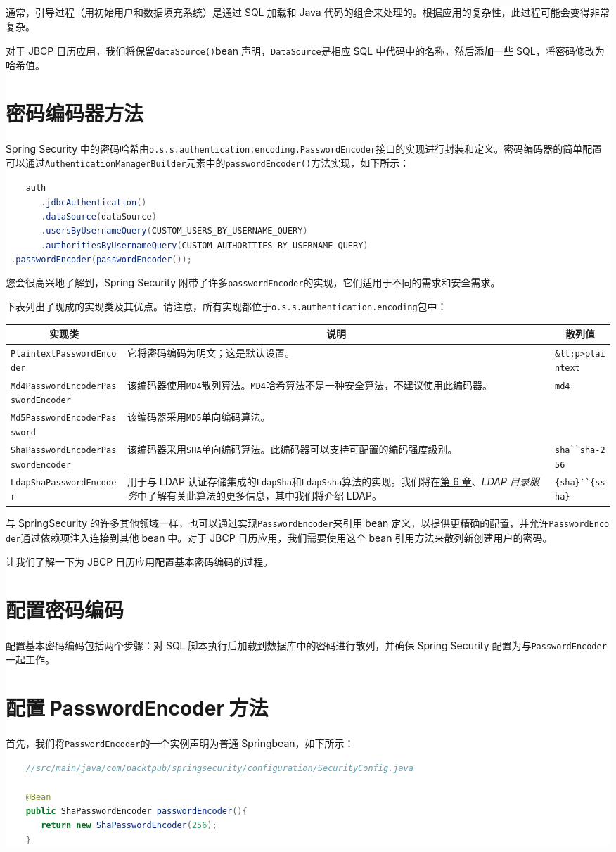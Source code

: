 通常，引导过程（用初始用户和数据填充系统）是通过 SQL 加载和 Java 代码的组合来处理的。根据应用的复杂性，此过程可能会变得非常复杂。

对于 JBCP 日历应用，我们将保留`dataSource()`bean 声明，`DataSource`是相应 SQL 中代码中的名称，然后添加一些 SQL，将密码修改为哈希值。

# 密码编码器方法

Spring Security 中的密码哈希由`o.s.s.authentication.encoding.PasswordEncoder`接口的实现进行封装和定义。密码编码器的简单配置可以通过`AuthenticationManagerBuilder`元素中的`passwordEncoder()`方法实现，如下所示：

```java
    auth
       .jdbcAuthentication()
       .dataSource(dataSource)
       .usersByUsernameQuery(CUSTOM_USERS_BY_USERNAME_QUERY)
       .authoritiesByUsernameQuery(CUSTOM_AUTHORITIES_BY_USERNAME_QUERY)
 .passwordEncoder(passwordEncoder());
```

您会很高兴地了解到，Spring Security 附带了许多`passwordEncoder`的实现，它们适用于不同的需求和安全需求。

下表列出了现成的实现类及其优点。请注意，所有实现都位于`o.s.s.authentication.encoding`包中：

| **实现类** | **说明** | **散列值** |
| --- | --- | --- |
| `PlaintextPasswordEncoder` | 它将密码编码为明文；这是默认设置。 | `&lt;p>plaintext` |
| `Md4PasswordEncoderPasswordEncoder` | 该编码器使用`MD4`散列算法。`MD4`哈希算法不是一种安全算法，不建议使用此编码器。 | `md4` |
| `Md5PasswordEncoderPassword` | 该编码器采用`MD5`单向编码算法。 |  |
| `ShaPasswordEncoderPasswordEncoder` | 该编码器采用`SHA`单向编码算法。此编码器可以支持可配置的编码强度级别。 | `sha``sha-256` |
| `LdapShaPasswordEncoder` | 用于与 LDAP 认证存储集成的`LdapSha`和`LdapSsha`算法的实现。我们将在[第 6 章](06.html)、*LDAP 目录服务*中了解有关此算法的更多信息，其中我们将介绍 LDAP。 | `{sha}``{ssha}` |

与 SpringSecurity 的许多其他领域一样，也可以通过实现`PasswordEncoder`来引用 bean 定义，以提供更精确的配置，并允许`PasswordEncoder`通过依赖项注入连接到其他 bean 中。对于 JBCP 日历应用，我们需要使用这个 bean 引用方法来散列新创建用户的密码。

让我们了解一下为 JBCP 日历应用配置基本密码编码的过程。

# 配置密码编码

配置基本密码编码包括两个步骤：对 SQL 脚本执行后加载到数据库中的密码进行散列，并确保 Spring Security 配置为与`PasswordEncoder`一起工作。

# 配置 PasswordEncoder 方法

首先，我们将`PasswordEncoder`的一个实例声明为普通 Springbean，如下所示：

```java
    //src/main/java/com/packtpub/springsecurity/configuration/SecurityConfig.java

    @Bean
    public ShaPasswordEncoder passwordEncoder(){
       return new ShaPasswordEncoder(256);
    }
```
